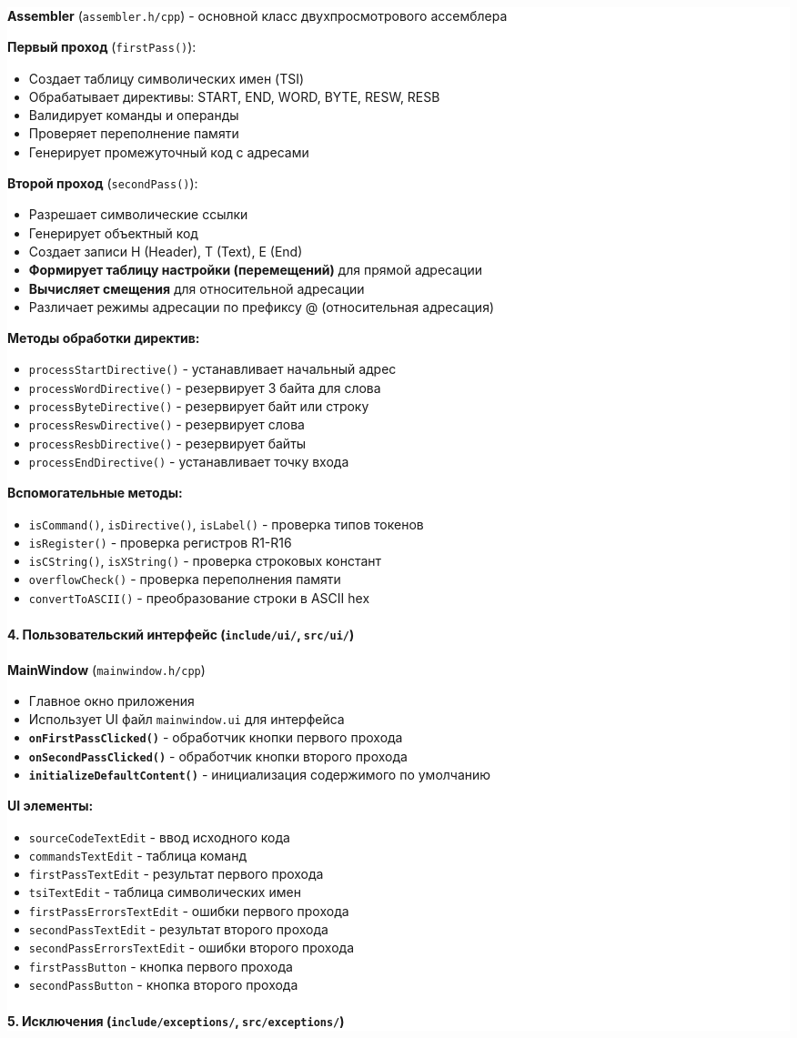 **Assembler** (`assembler.h/cpp`) - основной класс двухпросмотрового ассемблера

**Первый проход** (`firstPass()`):
- Создает таблицу символических имен (TSI)
- Обрабатывает директивы: START, END, WORD, BYTE, RESW, RESB
- Валидирует команды и операнды
- Проверяет переполнение памяти
- Генерирует промежуточный код с адресами

**Второй проход** (`secondPass()`):
- Разрешает символические ссылки
- Генерирует объектный код
- Создает записи H (Header), T (Text), E (End)
- **Формирует таблицу настройки (перемещений)** для прямой адресации
- **Вычисляет смещения** для относительной адресации
- Различает режимы адресации по префиксу @ (относительная адресация)

**Методы обработки директив:**
- `processStartDirective()` - устанавливает начальный адрес
- `processWordDirective()` - резервирует 3 байта для слова
- `processByteDirective()` - резервирует байт или строку
- `processReswDirective()` - резервирует слова
- `processResbDirective()` - резервирует байты
- `processEndDirective()` - устанавливает точку входа

**Вспомогательные методы:**
- `isCommand()`, `isDirective()`, `isLabel()` - проверка типов токенов
- `isRegister()` - проверка регистров R1-R16
- `isCString()`, `isXString()` - проверка строковых констант
- `overflowCheck()` - проверка переполнения памяти
- `convertToASCII()` - преобразование строки в ASCII hex

#### 4. **Пользовательский интерфейс** (`include/ui/`, `src/ui/`)

**MainWindow** (`mainwindow.h/cpp`)
- Главное окно приложения
- Использует UI файл `mainwindow.ui` для интерфейса
- **`onFirstPassClicked()`** - обработчик кнопки первого прохода
- **`onSecondPassClicked()`** - обработчик кнопки второго прохода
- **`initializeDefaultContent()`** - инициализация содержимого по умолчанию

**UI элементы:**
- `sourceCodeTextEdit` - ввод исходного кода
- `commandsTextEdit` - таблица команд
- `firstPassTextEdit` - результат первого прохода
- `tsiTextEdit` - таблица символических имен
- `firstPassErrorsTextEdit` - ошибки первого прохода
- `secondPassTextEdit` - результат второго прохода
- `secondPassErrorsTextEdit` - ошибки второго прохода
- `firstPassButton` - кнопка первого прохода
- `secondPassButton` - кнопка второго прохода

#### 5. **Исключения** (`include/exceptions/`, `src/exceptions/`)
